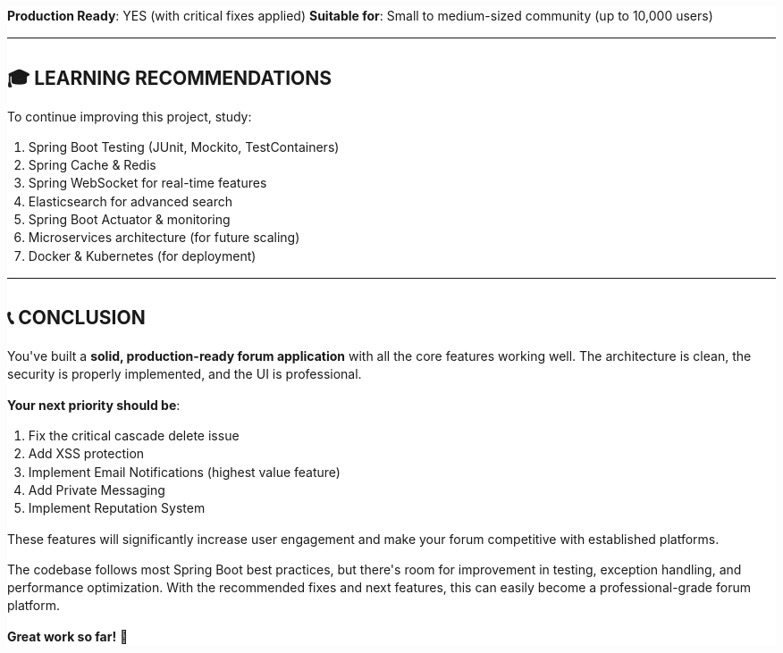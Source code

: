 **Production Ready**: YES (with critical fixes applied)
**Suitable for**: Small to medium-sized community (up to 10,000 users)

---

## 🎓 LEARNING RECOMMENDATIONS

To continue improving this project, study:
1. Spring Boot Testing (JUnit, Mockito, TestContainers)
2. Spring Cache & Redis
3. Spring WebSocket for real-time features
4. Elasticsearch for advanced search
5. Spring Boot Actuator & monitoring
6. Microservices architecture (for future scaling)
7. Docker & Kubernetes (for deployment)

---

## 📞 CONCLUSION

You've built a **solid, production-ready forum application** with all the core features working well. The architecture is clean, the security is properly implemented, and the UI is professional.

**Your next priority should be**:
1. Fix the critical cascade delete issue
2. Add XSS protection
3. Implement Email Notifications (highest value feature)
4. Add Private Messaging
5. Implement Reputation System

These features will significantly increase user engagement and make your forum competitive with established platforms.

The codebase follows most Spring Boot best practices, but there's room for improvement in testing, exception handling, and performance optimization. With the recommended fixes and next features, this can easily become a professional-grade forum platform.

**Great work so far!** 🎉

